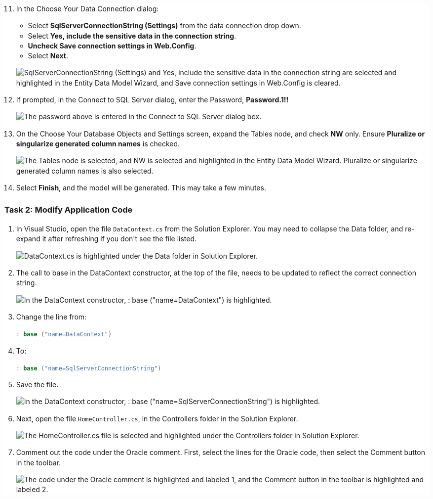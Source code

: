 11. In the Choose Your Data Connection dialog:

    - Select **SqlServerConnectionString (Settings)** from the data connection drop down.
    - Select **Yes, include the sensitive data in the connection string**.
    - **Uncheck Save connection settings in Web.Config**.
    - Select **Next**.

    ![SqlServerConnectionString (Settings) and Yes, include the sensitive data in the connection string are selected and highlighted in the Entity Data Model Wizard, and Save connection settings in Web.Config is cleared.](./media/visual-studio-entity-data-model-wizard-data-connection.png "Choose Your Data Connection settings")

12. If prompted, in the Connect to SQL Server dialog, enter the Password, **Password.1!!**

    ![The password above is entered in the Connect to SQL Server dialog box.](./media/visual-studio-entity-data-model-wizard-connect-to-sql-server.png "Enter the Password")

13. On the Choose Your Database Objects and Settings screen, expand the Tables node, and check **NW** only. Ensure **Pluralize or singularize generated column names** is checked.

    ![The Tables node is selected, and NW is selected and highlighted in the Entity Data Model Wizard. Pluralize or singularize generated column names is also selected.](./media/visual-studio-entity-data-model-wizard-database-objects.png "Choose Your Database Objects and Settings")

14. Select **Finish**, and the model will be generated. This may take a few minutes.

### Task 2: Modify Application Code

1. In Visual Studio, open the file `DataContext.cs` from the Solution Explorer. You may need to collapse the Data folder, and re-expand it after refreshing if you don't see the file listed.

   ![DataContext.cs is highlighted under the Data folder in Solution Explorer.](./media/visual-studio-solution-explorer-data-datacontext.png "Open DataContext.cs")

2. The call to base in the DataContext constructor, at the top of the file, needs to be updated to reflect the correct connection string.

   ![In the DataContext constructor, : base ("name=DataContext") is highlighted.](./media/visual-studio-solution-explorer-data-datacontext-base.png "Update the call to base")

3. Change the line from:

   ```csharp
   : base ("name=DataContext")
   ```

4. To:

   ```csharp
   : base ("name=SqlServerConnectionString")
   ```

5. Save the file.

   ![In the DataContext constructor, : base ("name=SqlServerConnectionString") is highlighted.](./media/visual-studio-solution-explorer-data-datacontext-base-updated.png "Update the call to base")

6. Next, open the file `HomeController.cs`, in the Controllers folder in the Solution Explorer.

   ![The HomeController.cs file is selected and highlighted under the Controllers folder in Solution Explorer.](./media/visual-studio-solution-explorer-controllers-home-controller.png "Open HomeController.cs")

7. Comment out the code under the Oracle comment. First, select the lines for the Oracle code, then select the Comment button in the toolbar.

   ![The code under the Oracle comment is highlighted and labeled 1, and the Comment button in the toolbar is highlighted and labeled 2.](./media/visual-studio-home-controller-comment-out-oracle-lines.png "Comment out code")
